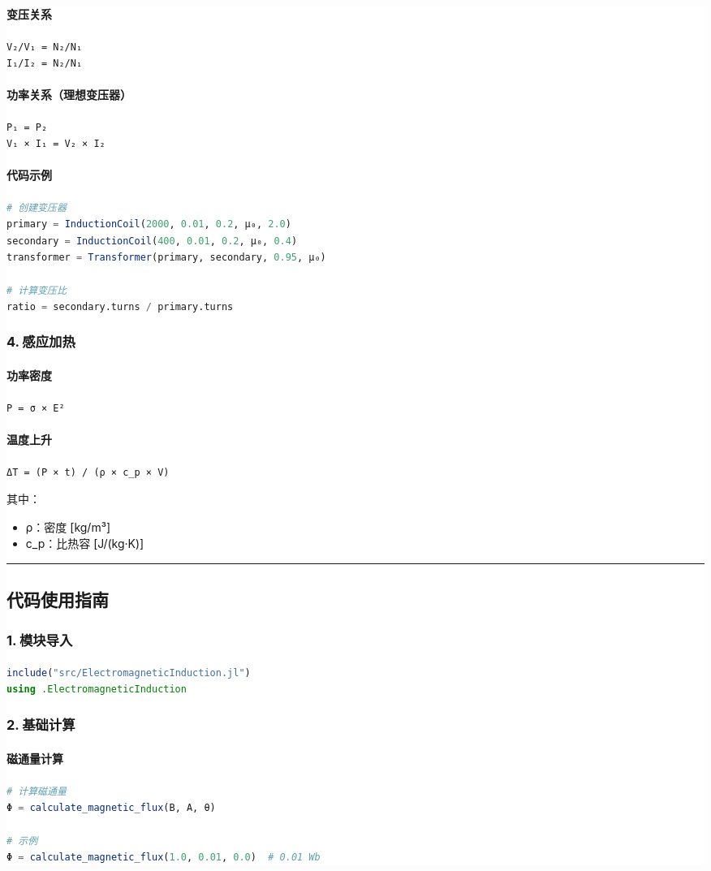 #### 变压关系
```
V₂/V₁ = N₂/N₁
I₁/I₂ = N₂/N₁
```

#### 功率关系（理想变压器）
```
P₁ = P₂
V₁ × I₁ = V₂ × I₂
```

#### 代码示例
```julia
# 创建变压器
primary = InductionCoil(2000, 0.01, 0.2, μ₀, 2.0)
secondary = InductionCoil(400, 0.01, 0.2, μ₀, 0.4)
transformer = Transformer(primary, secondary, 0.95, μ₀)

# 计算变压比
ratio = secondary.turns / primary.turns
```

### 4. 感应加热

#### 功率密度
```
P = σ × E²
```

#### 温度上升
```
ΔT = (P × t) / (ρ × c_p × V)
```

其中：
- ρ：密度 [kg/m³]
- c_p：比热容 [J/(kg·K)]

---

## 代码使用指南

### 1. 模块导入
```julia
include("src/ElectromagneticInduction.jl")
using .ElectromagneticInduction
```

### 2. 基础计算

#### 磁通量计算
```julia
# 计算磁通量
Φ = calculate_magnetic_flux(B, A, θ)

# 示例
Φ = calculate_magnetic_flux(1.0, 0.01, 0.0)  # 0.01 Wb
```
